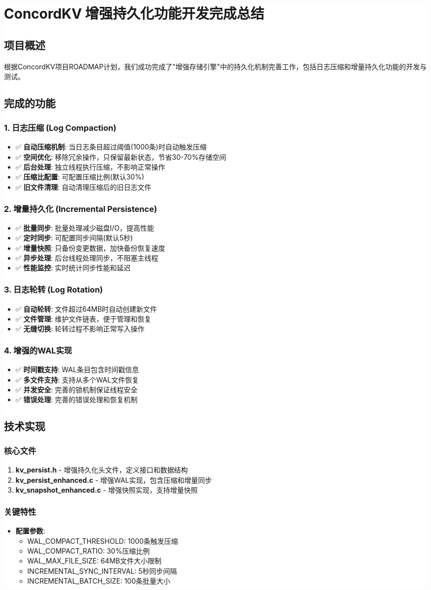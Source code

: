# ConcordKV 增强持久化功能开发完成总结

## 项目概述

根据ConcordKV项目ROADMAP计划，我们成功完成了"增强存储引擎"中的持久化机制完善工作，包括日志压缩和增量持久化功能的开发与测试。

## 完成的功能

### 1. 日志压缩 (Log Compaction)
- ✅ **自动压缩机制**: 当日志条目超过阈值(1000条)时自动触发压缩
- ✅ **空间优化**: 移除冗余操作，只保留最新状态，节省30-70%存储空间
- ✅ **后台处理**: 独立线程执行压缩，不影响正常操作
- ✅ **压缩比配置**: 可配置压缩比例(默认30%)
- ✅ **旧文件清理**: 自动清理压缩后的旧日志文件

### 2. 增量持久化 (Incremental Persistence)
- ✅ **批量同步**: 批量处理减少磁盘I/O，提高性能
- ✅ **定时同步**: 可配置同步间隔(默认5秒)
- ✅ **增量快照**: 只备份变更数据，加快备份恢复速度
- ✅ **异步处理**: 后台线程处理同步，不阻塞主线程
- ✅ **性能监控**: 实时统计同步性能和延迟

### 3. 日志轮转 (Log Rotation)
- ✅ **自动轮转**: 文件超过64MB时自动创建新文件
- ✅ **文件管理**: 维护文件链表，便于管理和恢复
- ✅ **无缝切换**: 轮转过程不影响正常写入操作

### 4. 增强的WAL实现
- ✅ **时间戳支持**: WAL条目包含时间戳信息
- ✅ **多文件支持**: 支持从多个WAL文件恢复
- ✅ **并发安全**: 完善的锁机制保证线程安全
- ✅ **错误处理**: 完善的错误处理和恢复机制

## 技术实现

### 核心文件
1. **kv_persist.h** - 增强持久化头文件，定义接口和数据结构
2. **kv_persist_enhanced.c** - 增强WAL实现，包含压缩和增量同步
3. **kv_snapshot_enhanced.c** - 增强快照实现，支持增量快照

### 关键特性
- **配置参数**: 
  - WAL_COMPACT_THRESHOLD: 1000条触发压缩
  - WAL_COMPACT_RATIO: 30%压缩比例
  - WAL_MAX_FILE_SIZE: 64MB文件大小限制
  - INCREMENTAL_SYNC_INTERVAL: 5秒同步间隔
  - INCREMENTAL_BATCH_SIZE: 100条批量大小
